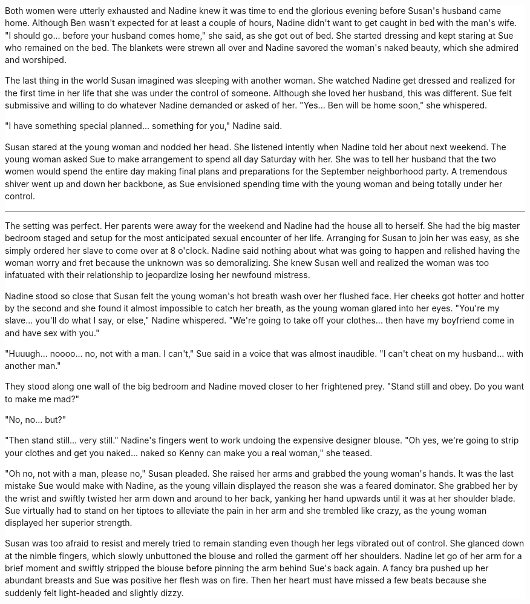 Both women were utterly exhausted and Nadine knew it was time to end the glorious evening before Susan's husband came home. Although Ben wasn't expected for at least a couple of hours, Nadine didn't want to get caught in bed with the man's wife. "I should go... before your husband comes home," she said, as she got out of bed. She started dressing and kept staring at Sue who remained on the bed. The blankets were strewn all over and Nadine savored the woman's naked beauty, which she admired and worshiped. 

The last thing in the world Susan imagined was sleeping with another woman. She watched Nadine get dressed and realized for the first time in her life that she was under the control of someone. Although she loved her husband, this was different. Sue felt submissive and willing to do whatever Nadine demanded or asked of her. "Yes... Ben will be home soon," she whispered. 

"I have something special planned... something for you," Nadine said. 

Susan stared at the young woman and nodded her head. She listened intently when Nadine told her about next weekend. The young woman asked Sue to make arrangement to spend all day Saturday with her. She was to tell her husband that the two women would spend the entire day making final plans and preparations for the September neighborhood party. A tremendous shiver went up and down her backbone, as Sue envisioned spending time with the young woman and being totally under her control. 

*** 

The setting was perfect. Her parents were away for the weekend and Nadine had the house all to herself. She had the big master bedroom staged and setup for the most anticipated sexual encounter of her life. Arranging for Susan to join her was easy, as she simply ordered her slave to come over at 8 o'clock. Nadine said nothing about what was going to happen and relished having the woman worry and fret because the unknown was so demoralizing. She knew Susan well and realized the woman was too infatuated with their relationship to jeopardize losing her newfound mistress. 

Nadine stood so close that Susan felt the young woman's hot breath wash over her flushed face. Her cheeks got hotter and hotter by the second and she found it almost impossible to catch her breath, as the young woman glared into her eyes. "You're my slave... you'll do what I say, or else," Nadine whispered. "We're going to take off your clothes... then have my boyfriend come in and have sex with you." 

"Huuugh... noooo... no, not with a man. I can't," Sue said in a voice that was almost inaudible. "I can't cheat on my husband... with another man." 

They stood along one wall of the big bedroom and Nadine moved closer to her frightened prey. "Stand still and obey. Do you want to make me mad?" 

"No, no... but?" 

"Then stand still... very still." Nadine's fingers went to work undoing the expensive designer blouse. "Oh yes, we're going to strip your clothes and get you naked... naked so Kenny can make you a real woman," she teased. 

"Oh no, not with a man, please no," Susan pleaded. She raised her arms and grabbed the young woman's hands. It was the last mistake Sue would make with Nadine, as the young villain displayed the reason she was a feared dominator. She grabbed her by the wrist and swiftly twisted her arm down and around to her back, yanking her hand upwards until it was at her shoulder blade. Sue virtually had to stand on her tiptoes to alleviate the pain in her arm and she trembled like crazy, as the young woman displayed her superior strength. 

Susan was too afraid to resist and merely tried to remain standing even though her legs vibrated out of control. She glanced down at the nimble fingers, which slowly unbuttoned the blouse and rolled the garment off her shoulders. Nadine let go of her arm for a brief moment and swiftly stripped the blouse before pinning the arm behind Sue's back again. A fancy bra pushed up her abundant breasts and Sue was positive her flesh was on fire. Then her heart must have missed a few beats because she suddenly felt light-headed and slightly dizzy. 
